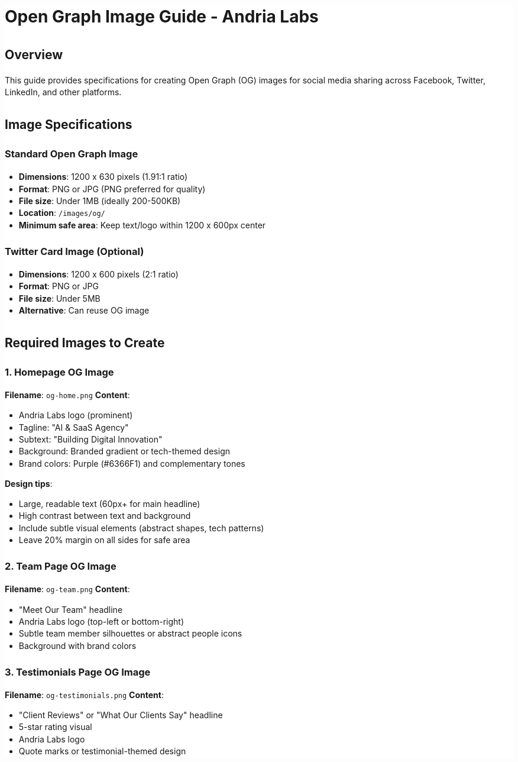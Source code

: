 # Open Graph Image Guide - Andria Labs

## Overview
This guide provides specifications for creating Open Graph (OG) images for social media sharing across Facebook, Twitter, LinkedIn, and other platforms.

## Image Specifications

### Standard Open Graph Image
- **Dimensions**: 1200 x 630 pixels (1.91:1 ratio)
- **Format**: PNG or JPG (PNG preferred for quality)
- **File size**: Under 1MB (ideally 200-500KB)
- **Location**: `/images/og/`
- **Minimum safe area**: Keep text/logo within 1200 x 600px center

### Twitter Card Image (Optional)
- **Dimensions**: 1200 x 600 pixels (2:1 ratio)
- **Format**: PNG or JPG
- **File size**: Under 5MB
- **Alternative**: Can reuse OG image

## Required Images to Create

### 1. Homepage OG Image
**Filename**: `og-home.png`
**Content**:
- Andria Labs logo (prominent)
- Tagline: "AI & SaaS Agency"
- Subtext: "Building Digital Innovation"
- Background: Branded gradient or tech-themed design
- Brand colors: Purple (#6366F1) and complementary tones

**Design tips**:
- Large, readable text (60px+ for main headline)
- High contrast between text and background
- Include subtle visual elements (abstract shapes, tech patterns)
- Leave 20% margin on all sides for safe area

### 2. Team Page OG Image
**Filename**: `og-team.png`
**Content**:
- "Meet Our Team" headline
- Andria Labs logo (top-left or bottom-right)
- Subtle team member silhouettes or abstract people icons
- Background with brand colors

### 3. Testimonials Page OG Image
**Filename**: `og-testimonials.png`
**Content**:
- "Client Reviews" or "What Our Clients Say" headline
- 5-star rating visual
- Andria Labs logo
- Quote marks or testimonial-themed design
